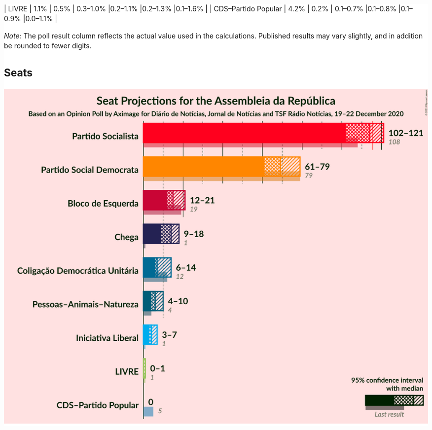 | LIVRE | 1.1% | 0.5% | 0.3–1.0% |0.2–1.1% |0.2–1.3% |0.1–1.6% |
| CDS–Partido Popular | 4.2% | 0.2% | 0.1–0.7% |0.1–0.8% |0.1–0.9% |0.0–1.1% |

*Note:* The poll result column reflects the actual value used in the calculations. Published results may vary slightly, and in addition be rounded to fewer digits.

## Seats

![Graph with seats not yet produced](2020-12-22-Aximage-seats.png "Seats")
